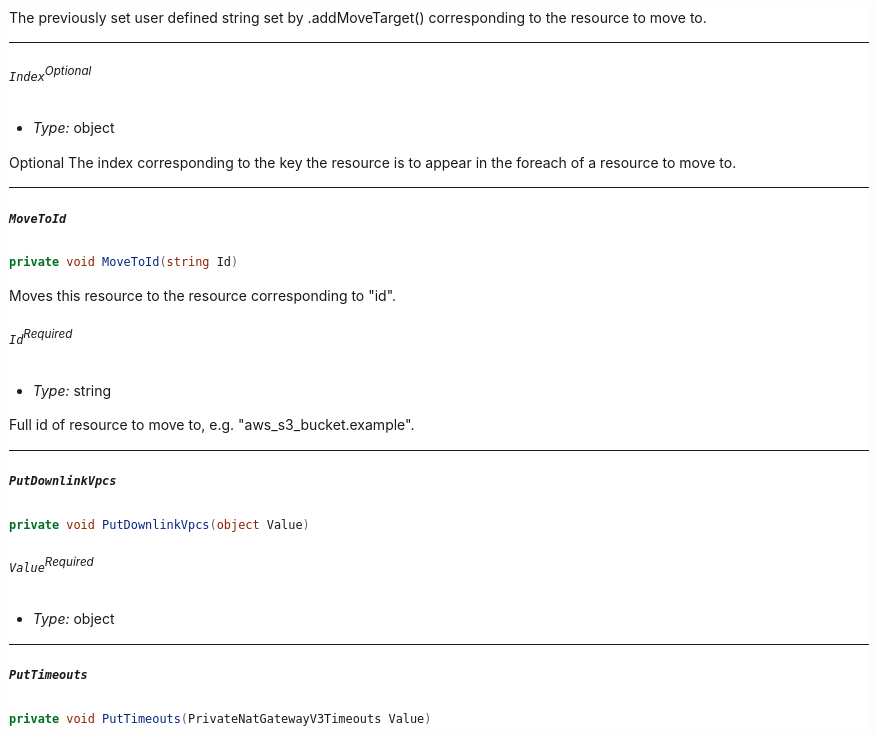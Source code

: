 The previously set user defined string set by .addMoveTarget() corresponding to the resource to move to.

---

###### `Index`<sup>Optional</sup> <a name="Index" id="@cdktf/provider-opentelekomcloud.privateNatGatewayV3.PrivateNatGatewayV3.moveTo.parameter.index"></a>

- *Type:* object

Optional The index corresponding to the key the resource is to appear in the foreach of a resource to move to.

---

##### `MoveToId` <a name="MoveToId" id="@cdktf/provider-opentelekomcloud.privateNatGatewayV3.PrivateNatGatewayV3.moveToId"></a>

```csharp
private void MoveToId(string Id)
```

Moves this resource to the resource corresponding to "id".

###### `Id`<sup>Required</sup> <a name="Id" id="@cdktf/provider-opentelekomcloud.privateNatGatewayV3.PrivateNatGatewayV3.moveToId.parameter.id"></a>

- *Type:* string

Full id of resource to move to, e.g. "aws_s3_bucket.example".

---

##### `PutDownlinkVpcs` <a name="PutDownlinkVpcs" id="@cdktf/provider-opentelekomcloud.privateNatGatewayV3.PrivateNatGatewayV3.putDownlinkVpcs"></a>

```csharp
private void PutDownlinkVpcs(object Value)
```

###### `Value`<sup>Required</sup> <a name="Value" id="@cdktf/provider-opentelekomcloud.privateNatGatewayV3.PrivateNatGatewayV3.putDownlinkVpcs.parameter.value"></a>

- *Type:* object

---

##### `PutTimeouts` <a name="PutTimeouts" id="@cdktf/provider-opentelekomcloud.privateNatGatewayV3.PrivateNatGatewayV3.putTimeouts"></a>

```csharp
private void PutTimeouts(PrivateNatGatewayV3Timeouts Value)
```
